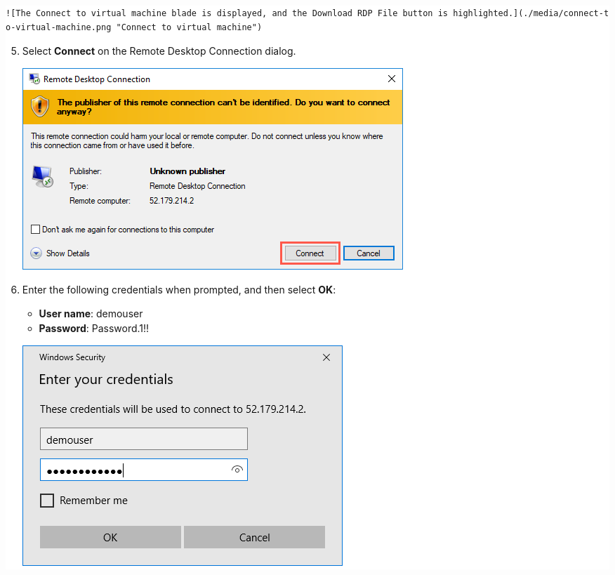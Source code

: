     ![The Connect to virtual machine blade is displayed, and the Download RDP File button is highlighted.](./media/connect-to-virtual-machine.png "Connect to virtual machine")

5. Select **Connect** on the Remote Desktop Connection dialog.

    ![In the Remote Desktop Connection Dialog Box, the Connect button is highlighted.](./media/remote-desktop-connection.png "Remote Desktop Connection dialog")

6. Enter the following credentials when prompted, and then select **OK**:

    - **User name**: demouser
    - **Password**: Password.1!!

    ![The credentials specified above are entered into the Enter your credentials dialog.](media/rdc-credentials.png "Enter your credentials")
